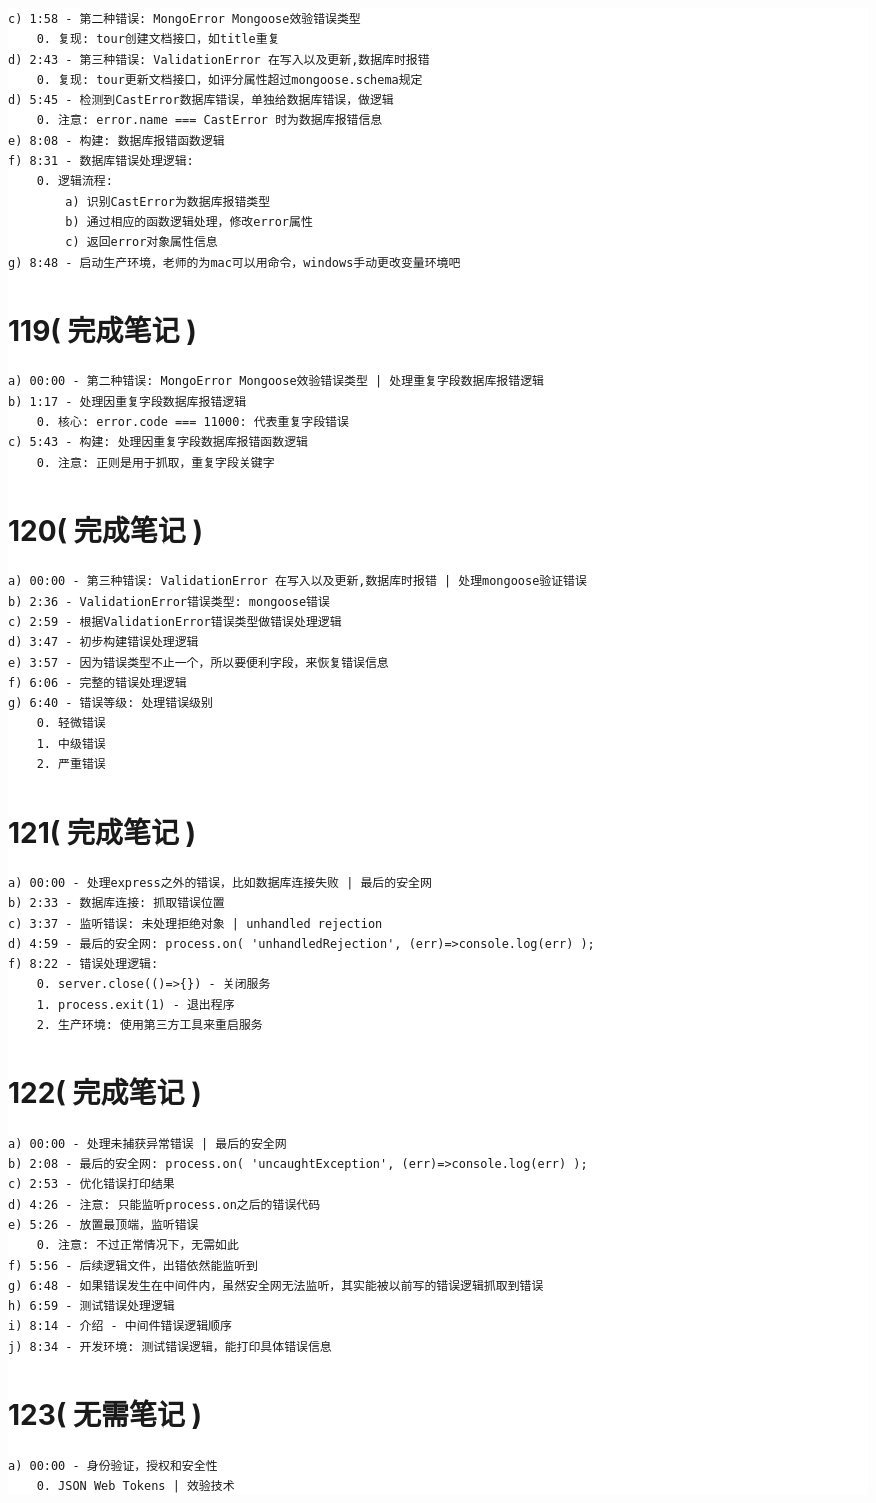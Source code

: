     c) 1:58 - 第二种错误: MongoError Mongoose效验错误类型
        0. 复现: tour创建文档接口，如title重复
    d) 2:43 - 第三种错误: ValidationError 在写入以及更新,数据库时报错
        0. 复现: tour更新文档接口，如评分属性超过mongoose.schema规定
    d) 5:45 - 检测到CastError数据库错误，单独给数据库错误，做逻辑
        0. 注意: error.name === CastError 时为数据库报错信息 
    e) 8:08 - 构建: 数据库报错函数逻辑
    f) 8:31 - 数据库错误处理逻辑:
        0. 逻辑流程: 
            a) 识别CastError为数据库报错类型
            b) 通过相应的函数逻辑处理，修改error属性
            c) 返回error对象属性信息
    g) 8:48 - 启动生产环境，老师的为mac可以用命令，windows手动更改变量环境吧
# 119( 完成笔记 )
    a) 00:00 - 第二种错误: MongoError Mongoose效验错误类型 | 处理重复字段数据库报错逻辑
    b) 1:17 - 处理因重复字段数据库报错逻辑
        0. 核心: error.code === 11000: 代表重复字段错误
    c) 5:43 - 构建: 处理因重复字段数据库报错函数逻辑
        0. 注意: 正则是用于抓取，重复字段关键字
# 120( 完成笔记 )
    a) 00:00 - 第三种错误: ValidationError 在写入以及更新,数据库时报错 | 处理mongoose验证错误
    b) 2:36 - ValidationError错误类型: mongoose错误
    c) 2:59 - 根据ValidationError错误类型做错误处理逻辑
    d) 3:47 - 初步构建错误处理逻辑
    e) 3:57 - 因为错误类型不止一个，所以要便利字段，来恢复错误信息
    f) 6:06 - 完整的错误处理逻辑
    g) 6:40 - 错误等级: 处理错误级别
        0. 轻微错误
        1. 中级错误
        2. 严重错误
# 121( 完成笔记 )
    a) 00:00 - 处理express之外的错误，比如数据库连接失败 | 最后的安全网
    b) 2:33 - 数据库连接: 抓取错误位置
    c) 3:37 - 监听错误: 未处理拒绝对象 | unhandled rejection
    d) 4:59 - 最后的安全网: process.on( 'unhandledRejection', (err)=>console.log(err) );
    f) 8:22 - 错误处理逻辑:
        0. server.close(()=>{}) - 关闭服务
        1. process.exit(1) - 退出程序
        2. 生产环境: 使用第三方工具来重启服务
# 122( 完成笔记 )
    a) 00:00 - 处理未捕获异常错误 | 最后的安全网
    b) 2:08 - 最后的安全网: process.on( 'uncaughtException', (err)=>console.log(err) );
    c) 2:53 - 优化错误打印结果
    d) 4:26 - 注意: 只能监听process.on之后的错误代码
    e) 5:26 - 放置最顶端，监听错误
        0. 注意: 不过正常情况下，无需如此
    f) 5:56 - 后续逻辑文件，出错依然能监听到
    g) 6:48 - 如果错误发生在中间件内，虽然安全网无法监听，其实能被以前写的错误逻辑抓取到错误
    h) 6:59 - 测试错误处理逻辑
    i) 8:14 - 介绍 - 中间件错误逻辑顺序
    j) 8:34 - 开发环境: 测试错误逻辑，能打印具体错误信息
# 123( 无需笔记 )
    a) 00:00 - 身份验证，授权和安全性
        0. JSON Web Tokens | 效验技术
